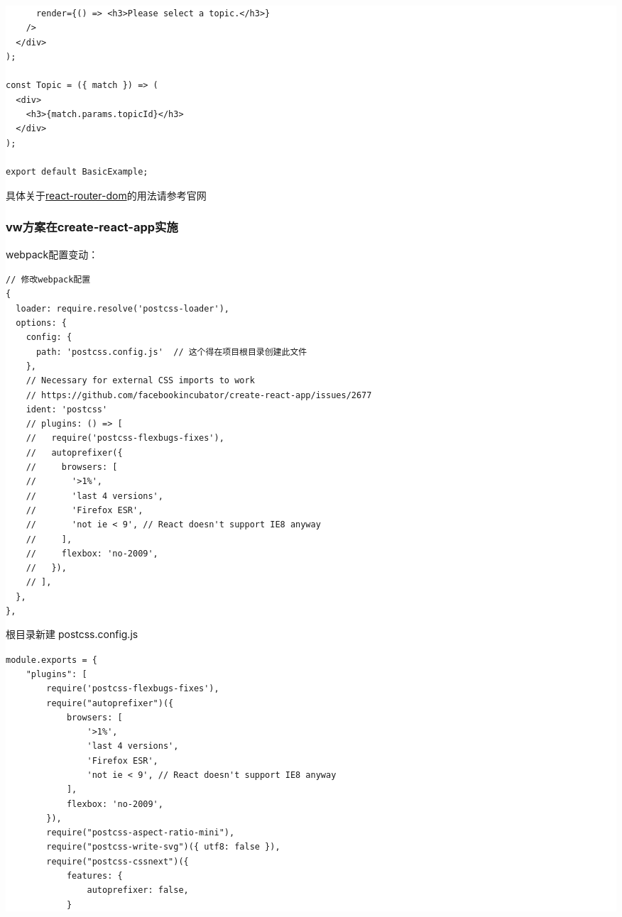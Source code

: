 ```
      render={() => <h3>Please select a topic.</h3>}
    />
  </div>
);

const Topic = ({ match }) => (
  <div>
    <h3>{match.params.topicId}</h3>
  </div>
);

export default BasicExample;
```
具体关于[react-router-dom](https://reacttraining.com/react-router/web/guides/philosophy)的用法请参考官网

### vw方案在create-react-app实施

webpack配置变动：
```
// 修改webpack配置
{
  loader: require.resolve('postcss-loader'),
  options: {
    config: {
      path: 'postcss.config.js'  // 这个得在项目根目录创建此文件
    },
    // Necessary for external CSS imports to work
    // https://github.com/facebookincubator/create-react-app/issues/2677
    ident: 'postcss'
    // plugins: () => [
    //   require('postcss-flexbugs-fixes'),
    //   autoprefixer({
    //     browsers: [
    //       '>1%',
    //       'last 4 versions',
    //       'Firefox ESR',
    //       'not ie < 9', // React doesn't support IE8 anyway
    //     ],
    //     flexbox: 'no-2009',
    //   }),
    // ],
  },
},
```
根目录新建 postcss.config.js
```
module.exports = {
    "plugins": [
        require('postcss-flexbugs-fixes'),
        require("autoprefixer")({
            browsers: [
                '>1%',
                'last 4 versions',
                'Firefox ESR',
                'not ie < 9', // React doesn't support IE8 anyway
            ],
            flexbox: 'no-2009',
        }),
        require("postcss-aspect-ratio-mini"),
        require("postcss-write-svg")({ utf8: false }),
        require("postcss-cssnext")({
            features: {
                autoprefixer: false,
            }
```